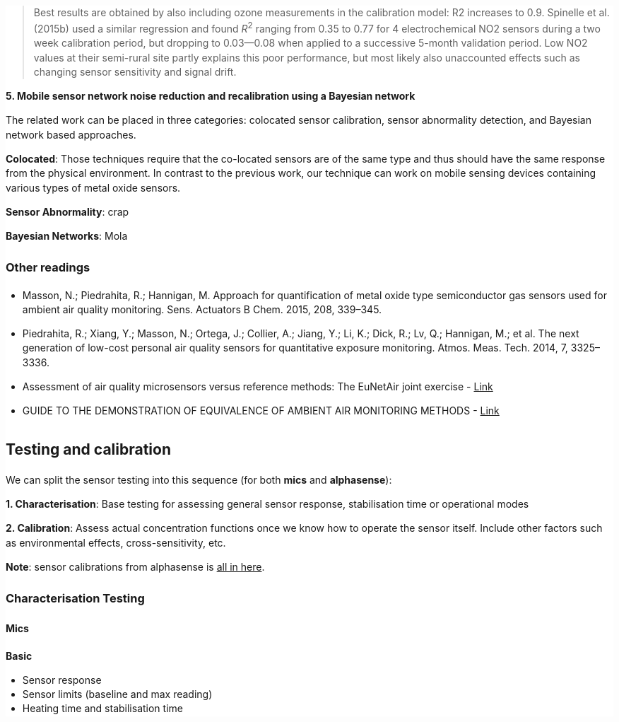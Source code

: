 > Best results are obtained by also including ozone measurements in the calibration model: R2 increases to 0.9. Spinelle et al. (2015b) used a similar regression and found $R^2$ ranging from 0.35 to 0.77 for 4 electrochemical NO2 sensors during a two week calibration period, but dropping to 0.03—0.08 when applied to a successive 5-month validation period. Low NO2 values at their semi-rural site partly explains this poor performance, but most likely also unaccounted effects such as changing sensor sensitivity and signal drift.
>
**5. Mobile sensor network noise reduction and recalibration using a Bayesian network**

The related work can be placed in three categories: colocated sensor calibration, sensor abnormality detection, and Bayesian network based approaches.

**Colocated**: Those techniques require that the co-located sensors are of the same type and thus should have the same response from the physical environment. In contrast to the previous work, our technique can work on mobile sensing devices containing various types of metal oxide sensors.

**Sensor Abnormality**: crap

**Bayesian Networks**: Mola


### Other readings

* Masson, N.; Piedrahita, R.; Hannigan, M. Approach for quantification of metal oxide type semiconductor gas sensors used for ambient air quality monitoring. Sens. Actuators B Chem. 2015, 208, 339–345.

* Piedrahita, R.; Xiang, Y.; Masson, N.; Ortega, J.; Collier, A.; Jiang, Y.; Li, K.; Dick, R.; Lv, Q.; Hannigan, M.; et al. The next generation of low-cost personal air quality sensors for quantitative exposure monitoring. Atmos. Meas. Tech. 2014, 7, 3325–3336.

* Assessment of air quality microsensors versus reference methods: The EuNetAir joint exercise - [Link](https://ac.els-cdn.com/S1352231016307610/1-s2.0-S1352231016307610-main.pdf?_tid=d8c22a86-0506-11e8-a86b-00000aacb35d&acdnat=1517238940_360f2c53828a1084c70bedb5d76219ae)

*  GUIDE TO THE DEMONSTRATION OF EQUIVALENCE  OF AMBIENT AIR MONITORING METHODS - [Link](http://ec.europa.eu/environment/air/quality/legislation/pdf/equivalence.pdf)

## Testing and calibration

We can split the sensor testing into this sequence (for both **mics** and **alphasense**):

**1. Characterisation**: Base testing for assessing general sensor response, stabilisation time or operational modes

**2. Calibration**: Assess actual concentration functions once we know how to operate the sensor itself. Include other factors such as environmental effects, cross-sensitivity, etc.

**Note**: sensor calibrations from alphasense is [all in here](https://drive.google.com/drive/folders/10ekx0_KFzeYvsL9WS5DWXQeoQy2rGcJW).

### Characterisation Testing

#### Mics
**Basic**
- Sensor response
- Sensor limits (baseline and max reading)
- Heating time and stabilisation time
